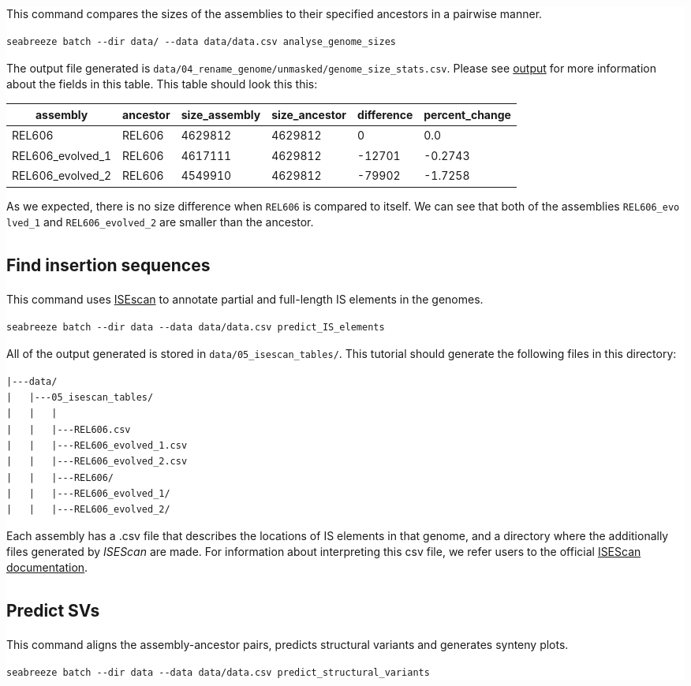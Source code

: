 This command compares the sizes of the assemblies to their specified ancestors in a pairwise manner. 

```
seabreeze batch --dir data/ --data data/data.csv analyse_genome_sizes
```

The output file generated is `data/04_rename_genome/unmasked/genome_size_stats.csv`. Please see [output](output.md) for more information about the fields in this table. This table should look this this:

| assembly         | ancestor | size_assembly | size_ancestor | difference | percent_change |
| ---------------- | -------- | ------------- | ------------- | ---------- | -------------- |
| REL606           | REL606   | 4629812       | 4629812       | 0          | 0.0            |
| REL606_evolved_1 | REL606   | 4617111       | 4629812       | -12701     | -0.2743        |
| REL606_evolved_2 | REL606   | 4549910       | 4629812       | -79902     | -1.7258        |

As we expected, there is no size difference when `REL606` is compared to itself. We can see that both of the assemblies `REL606_evolved_1` and `REL606_evolved_2` are smaller than the ancestor.

## Find insertion sequences

This command uses [ISEscan](https://github.com/xiezhq/ISEScan/blob/master/README.md?plain=1) to annotate partial and full-length IS elements in the genomes. 
```
seabreeze batch --dir data --data data/data.csv predict_IS_elements 
```

All of the output generated is stored in `data/05_isescan_tables/`. This tutorial should generate the following files in this directory:

```
|---data/
|   |---05_isescan_tables/
|   |   |
|   |   |---REL606.csv
|   |   |---REL606_evolved_1.csv
|   |   |---REL606_evolved_2.csv
|   |   |---REL606/
|   |   |---REL606_evolved_1/
|   |   |---REL606_evolved_2/
```
Each assembly has a .csv file that describes the locations of IS elements in that genome, and a directory where the additionally files generated by _ISEScan_ are made. For information about interpreting this csv file, we refer users to the official [ISEScan documentation](https://github.com/xiezhq/ISEScan/blob/master/README.md).

## Predict SVs

This command aligns the assembly-ancestor pairs, predicts structural variants and generates synteny plots. 

```
seabreeze batch --dir data --data data/data.csv predict_structural_variants 
```

